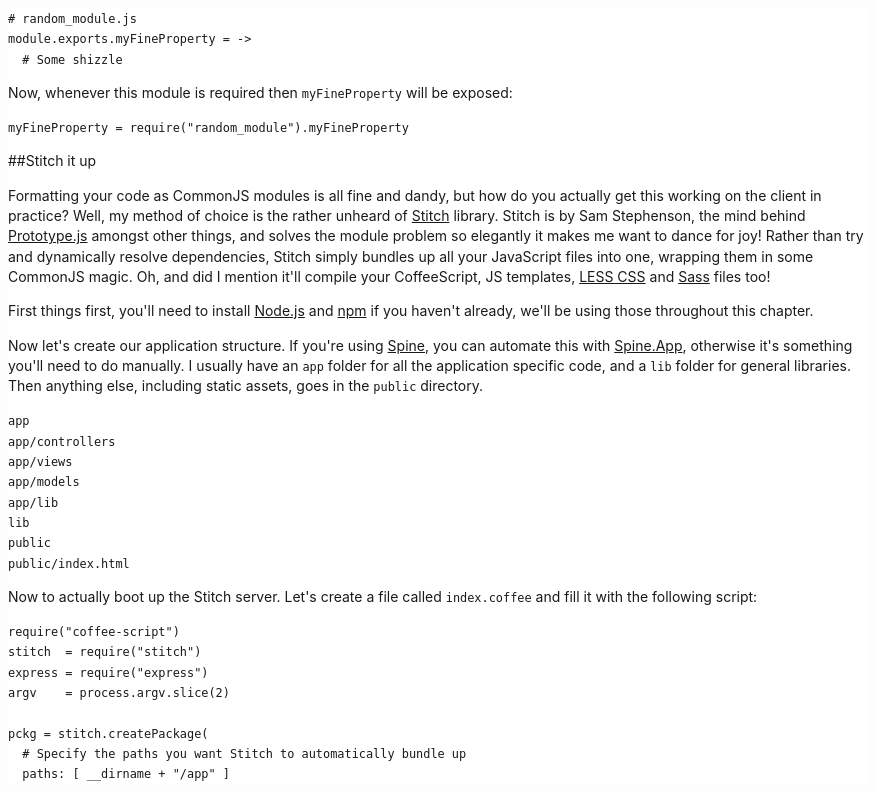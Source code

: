     # random_module.js
    module.exports.myFineProperty = ->
      # Some shizzle
    
Now, whenever this module is required then `myFineProperty` will be exposed:

    myFineProperty = require("random_module").myFineProperty

##Stitch it up

Formatting your code as CommonJS modules is all fine and dandy, but how do you actually get this working on the client in practice? Well, my method of choice is the rather unheard of [Stitch](https://github.com/sstephenson/stitch) library. Stitch is by Sam Stephenson, the mind behind [Prototype.js](http://www.prototypejs.org) amongst other things, and solves the module problem so elegantly it makes me want to dance for joy! Rather than try and dynamically resolve dependencies, Stitch simply bundles up all your JavaScript files into one, wrapping them in some CommonJS magic. Oh, and did I mention it'll compile your CoffeeScript, JS templates, [LESS CSS](http://lesscss.org) and [Sass](http://sass-lang.com) files too!

First things first, you'll need to install [Node.js](http://nodejs.org/) and [npm](http://npmjs.org/) if you haven't already, we'll be using those throughout this chapter.
    
Now let's create our application structure. If you're using [Spine](https://github.com/maccman/spine), you can automate this with [Spine.App](http://github.com/maccman/spine.app), otherwise it's something you'll need to do manually. I usually have an `app` folder for all the application specific code, and a `lib` folder for general libraries. Then anything else, including static assets, goes in the `public` directory.

    app
    app/controllers
    app/views
    app/models
    app/lib
    lib
    public
    public/index.html

Now to actually boot up the Stitch server. Let's create a file called `index.coffee` and fill it with the following script:

<span class="csscript"></span>

    require("coffee-script")
    stitch  = require("stitch")
    express = require("express")
    argv    = process.argv.slice(2)
    
    pckg = stitch.createPackage(
      # Specify the paths you want Stitch to automatically bundle up
      paths: [ __dirname + "/app" ]
      